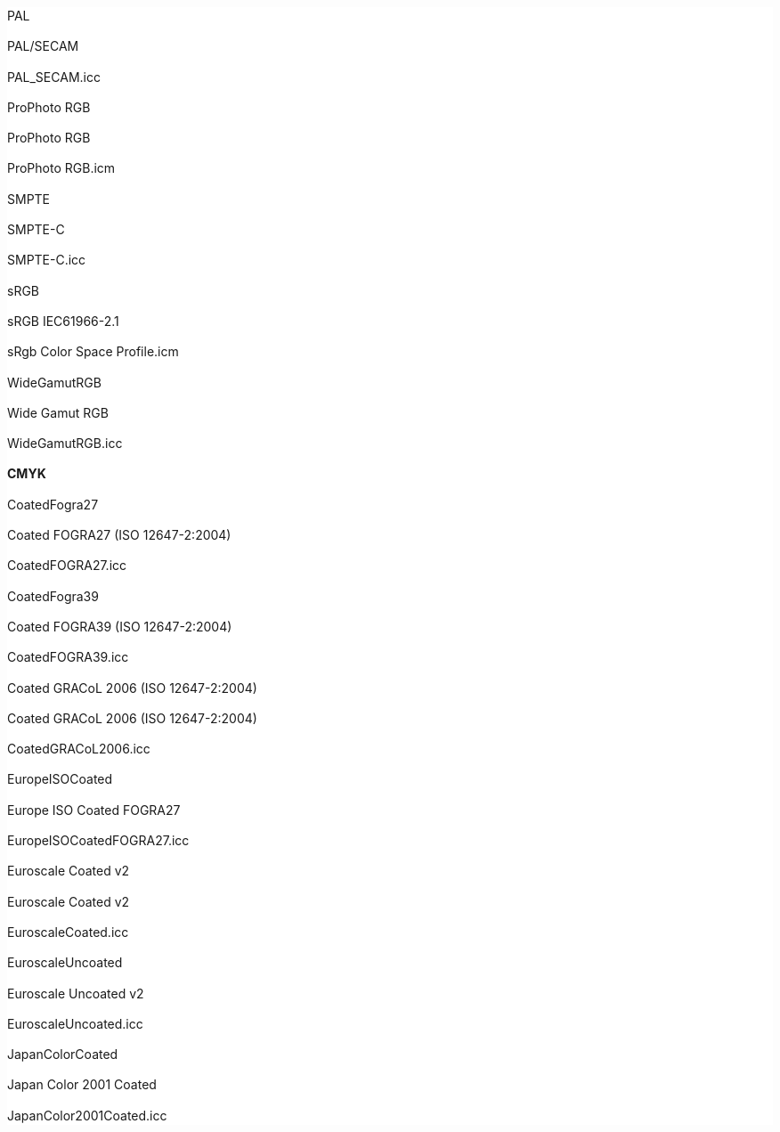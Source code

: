   </tr> 
  <tr> 
   <td colname="col1"> <p> <span class="codeph"> PAL</span> </p> </td> 
   <td colname="col2"> <p> PAL/SECAM </p> </td> 
   <td colspan="2"> <p> <span class="filepath"> PAL_SECAM.icc</span> </p> </td> 
  </tr> 
  <tr> 
   <td colname="col1"> <p> <span class="codeph"> ProPhoto RGB</span> </p> </td> 
   <td colname="col2"> <p> ProPhoto RGB </p> </td> 
   <td colspan="2"> <p> <span class="filepath"> ProPhoto RGB.icm</span> </p> </td> 
  </tr> 
  <tr> 
   <td colname="col1"> <p> <span class="codeph"> SMPTE</span> </p> </td> 
   <td colname="col2"> <p> SMPTE-C </p> </td> 
   <td colspan="2"> <p> <span class="filepath"> SMPTE-C.icc</span> </p> </td> 
  </tr> 
  <tr> 
   <td colname="col1"> <p> <span class="codeph"> sRGB</span> </p> </td> 
   <td colname="col2"> <p> sRGB IEC61966-2.1 </p> </td> 
   <td colspan="2"> <p> <span class="filepath"> sRgb Color Space Profile.icm </span> </p> </td> 
  </tr> 
  <tr> 
   <td colname="col1"> <p> <span class="codeph"> WideGamutRGB</span> </p> </td> 
   <td colname="col2"> <p> Wide Gamut RGB </p> </td> 
   <td colspan="2"> <p> <span class="filepath"> WideGamutRGB.icc</span> </p> </td> 
  </tr> 
  <tr> 
   <td colspan="4"> <p><b>CMYK</b> </p> </td> 
  </tr> 
  <tr> 
   <td colname="col1"> <p> <span class="codeph"> CoatedFogra27</span> </p> </td> 
   <td colname="col2"> <p> Coated FOGRA27 (ISO 12647-2:2004) </p> </td> 
   <td colspan="2"> <p> <span class="filepath"> CoatedFOGRA27.icc </span> </p> </td> 
  </tr> 
  <tr> 
   <td colname="col1"> <p> <span class="codeph"> CoatedFogra39</span> </p> </td> 
   <td colname="col2"> <p> Coated FOGRA39 (ISO 12647-2:2004) </p> </td> 
   <td colspan="2"> <p> <span class="filepath"> CoatedFOGRA39.icc</span> </p> </td> 
  </tr> 
  <tr> 
   <td colname="col1"> <p> <span class="codeph"> Coated GRACoL 2006 (ISO 12647-2:2004)</span> </p> </td> 
   <td colname="col2"> <p> Coated GRACoL 2006 (ISO 12647-2:2004) </p> </td> 
   <td colspan="2"> <p> <span class="filepath"> CoatedGRACoL2006.icc </span> </p> </td> 
  </tr> 
  <tr> 
   <td colname="col1"> <p> <span class="codeph"> EuropeISOCoated</span> </p> </td> 
   <td colname="col2"> <p> Europe ISO Coated FOGRA27 </p> </td> 
   <td colspan="2"> <p> <span class="filepath"> EuropeISOCoatedFOGRA27.icc</span> </p> </td> 
  </tr> 
  <tr> 
   <td colname="col1"> <p> <span class="codeph"> Euroscale Coated v2</span> </p> </td> 
   <td colname="col2"> <p> Euroscale Coated v2 </p> </td> 
   <td colspan="2"> <p> <span class="filepath"> EuroscaleCoated.icc </span> </p> </td> 
  </tr> 
  <tr> 
   <td colname="col1"> <p> <span class="codeph"> EuroscaleUncoated</span> </p> </td> 
   <td colname="col2"> <p> Euroscale Uncoated v2 </p> </td> 
   <td colspan="2"> <p> <span class="filepath"> EuroscaleUncoated.icc </span> </p> </td> 
  </tr> 
  <tr> 
   <td colname="col1"> <p> <span class="codeph"> JapanColorCoated</span> </p> </td> 
   <td colname="col2"> <p> Japan Color 2001 Coated </p> </td> 
   <td colspan="2"> <p> <span class="filepath"> JapanColor2001Coated.icc </span> </p> </td> 